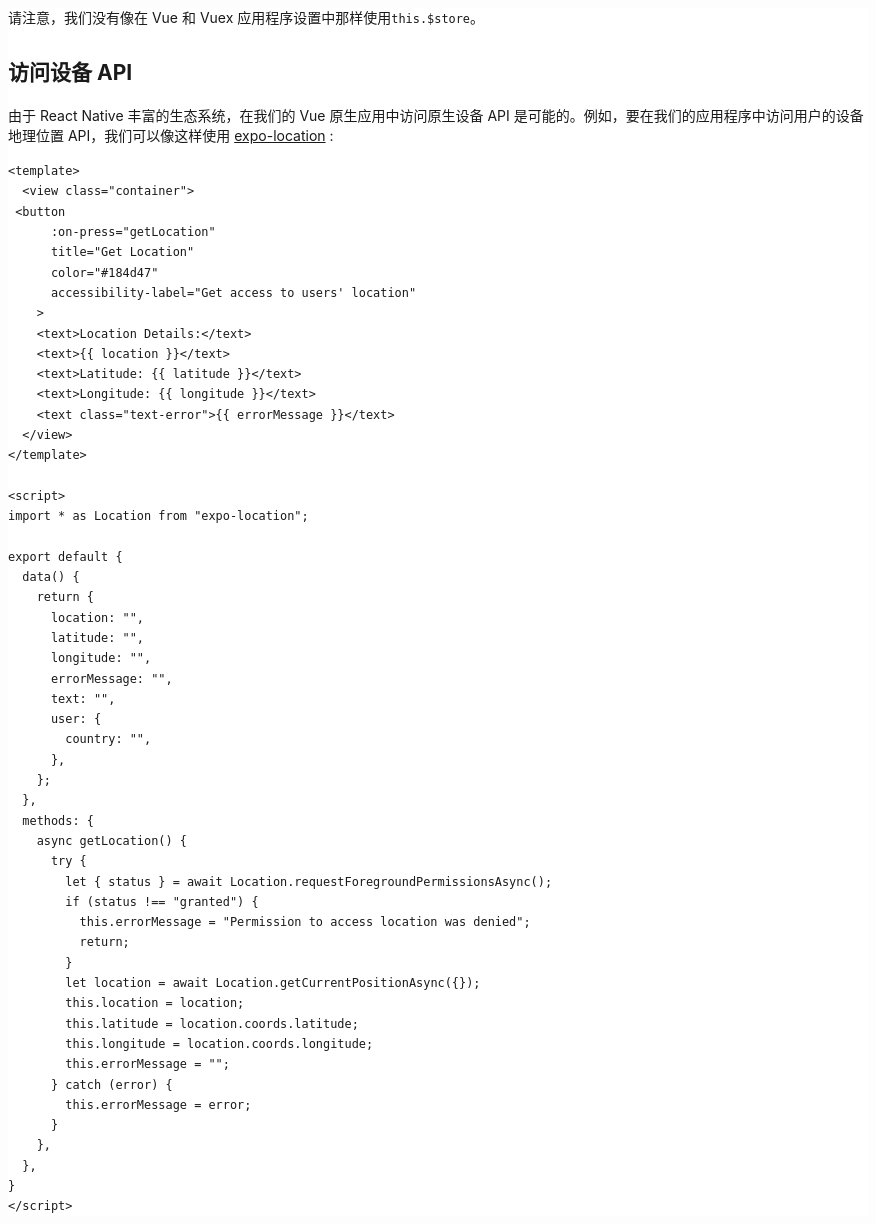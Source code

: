 请注意，我们没有像在 Vue 和 Vuex 应用程序设置中那样使用`this.$store`。

## 访问设备 API

由于 React Native 丰富的生态系统，在我们的 Vue 原生应用中访问原生设备 API 是可能的。例如，要在我们的应用程序中访问用户的设备地理位置 API，我们可以像这样使用 [expo-location](https://docs.expo.io/versions/latest/sdk/location/) :

```
<template>
  <view class="container">
 <button
      :on-press="getLocation"
      title="Get Location"
      color="#184d47"
      accessibility-label="Get access to users' location"
    >
    <text>Location Details:</text>
    <text>{{ location }}</text>
    <text>Latitude: {{ latitude }}</text>
    <text>Longitude: {{ longitude }}</text>
    <text class="text-error">{{ errorMessage }}</text>
  </view>
</template>

<script>
import * as Location from "expo-location";

export default {
  data() {
    return {
      location: "",
      latitude: "",
      longitude: "",
      errorMessage: "",
      text: "",
      user: {
        country: "",
      },
    };
  },
  methods: {
    async getLocation() {
      try {
        let { status } = await Location.requestForegroundPermissionsAsync();
        if (status !== "granted") {
          this.errorMessage = "Permission to access location was denied";
          return;
        }
        let location = await Location.getCurrentPositionAsync({});
        this.location = location;
        this.latitude = location.coords.latitude;
        this.longitude = location.coords.longitude;
        this.errorMessage = "";
      } catch (error) {
        this.errorMessage = error;
      }
    },
  },
}
</script>

```

